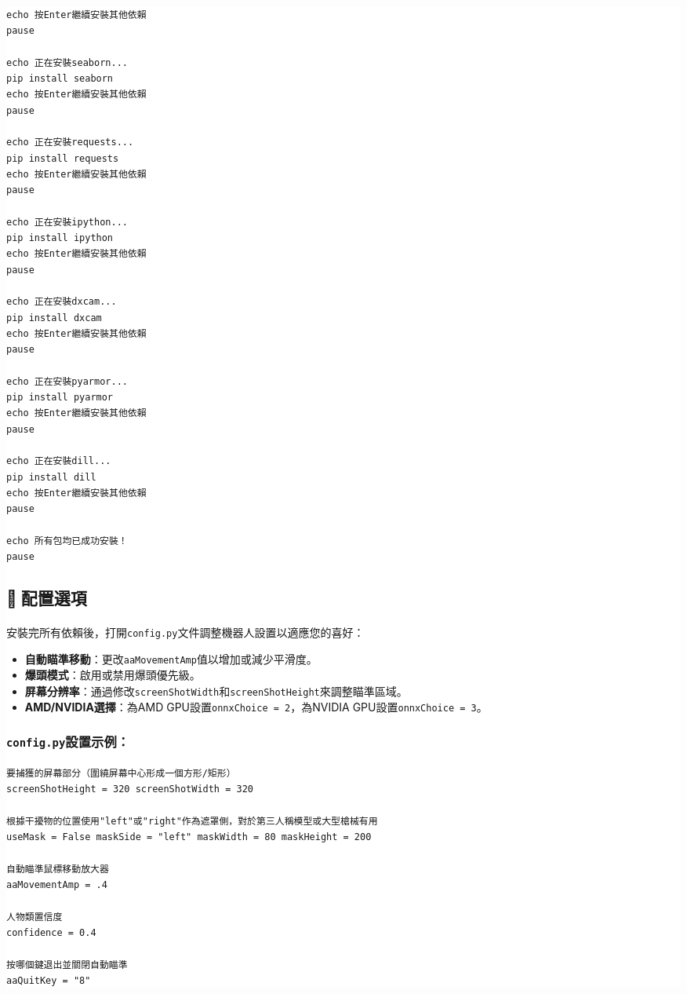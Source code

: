 ```
echo 按Enter繼續安裝其他依賴
pause

echo 正在安裝seaborn...
pip install seaborn
echo 按Enter繼續安裝其他依賴
pause

echo 正在安裝requests...
pip install requests
echo 按Enter繼續安裝其他依賴
pause

echo 正在安裝ipython...
pip install ipython
echo 按Enter繼續安裝其他依賴
pause

echo 正在安裝dxcam...
pip install dxcam
echo 按Enter繼續安裝其他依賴
pause

echo 正在安裝pyarmor...
pip install pyarmor
echo 按Enter繼續安裝其他依賴
pause

echo 正在安裝dill...
pip install dill
echo 按Enter繼續安裝其他依賴
pause

echo 所有包均已成功安裝！
pause
```

## 🔧 配置選項

安裝完所有依賴後，打開`config.py`文件調整機器人設置以適應您的喜好：

- **自動瞄準移動**：更改`aaMovementAmp`值以增加或減少平滑度。
- **爆頭模式**：啟用或禁用爆頭優先級。
- **屏幕分辨率**：通過修改`screenShotWidth`和`screenShotHeight`來調整瞄準區域。
- **AMD/NVIDIA選擇**：為AMD GPU設置`onnxChoice = 2`，為NVIDIA GPU設置`onnxChoice = 3`。

### `config.py`設置示例：

```
要捕獲的屏幕部分（圍繞屏幕中心形成一個方形/矩形）
screenShotHeight = 320 screenShotWidth = 320

根據干擾物的位置使用"left"或"right"作為遮罩側，對於第三人稱模型或大型槍械有用
useMask = False maskSide = "left" maskWidth = 80 maskHeight = 200

自動瞄準鼠標移動放大器
aaMovementAmp = .4

人物類置信度
confidence = 0.4

按哪個鍵退出並關閉自動瞄準
aaQuitKey = "8"

```